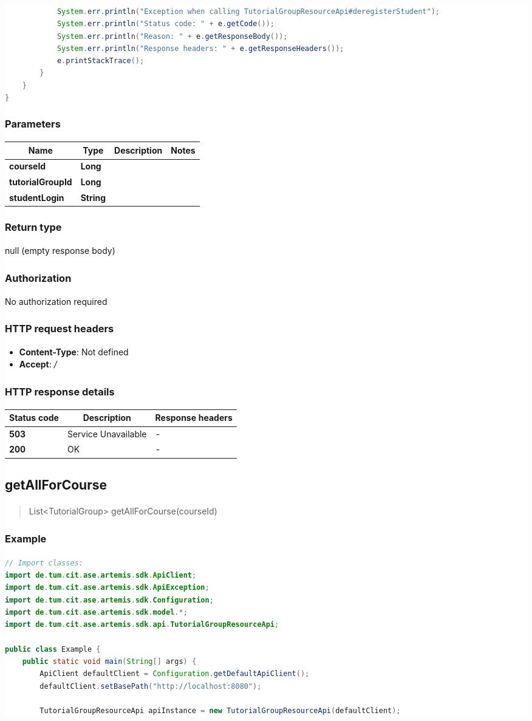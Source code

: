 ```java
            System.err.println("Exception when calling TutorialGroupResourceApi#deregisterStudent");
            System.err.println("Status code: " + e.getCode());
            System.err.println("Reason: " + e.getResponseBody());
            System.err.println("Response headers: " + e.getResponseHeaders());
            e.printStackTrace();
        }
    }
}
```

### Parameters


| Name | Type | Description  | Notes |
|------------- | ------------- | ------------- | -------------|
| **courseId** | **Long**|  | |
| **tutorialGroupId** | **Long**|  | |
| **studentLogin** | **String**|  | |

### Return type

null (empty response body)

### Authorization

No authorization required

### HTTP request headers

- **Content-Type**: Not defined
- **Accept**: */*

### HTTP response details
| Status code | Description | Response headers |
|-------------|-------------|------------------|
| **503** | Service Unavailable |  -  |
| **200** | OK |  -  |


## getAllForCourse

> List&lt;TutorialGroup&gt; getAllForCourse(courseId)



### Example

```java
// Import classes:
import de.tum.cit.ase.artemis.sdk.ApiClient;
import de.tum.cit.ase.artemis.sdk.ApiException;
import de.tum.cit.ase.artemis.sdk.Configuration;
import de.tum.cit.ase.artemis.sdk.model.*;
import de.tum.cit.ase.artemis.sdk.api.TutorialGroupResourceApi;

public class Example {
    public static void main(String[] args) {
        ApiClient defaultClient = Configuration.getDefaultApiClient();
        defaultClient.setBasePath("http://localhost:8080");

        TutorialGroupResourceApi apiInstance = new TutorialGroupResourceApi(defaultClient);
```